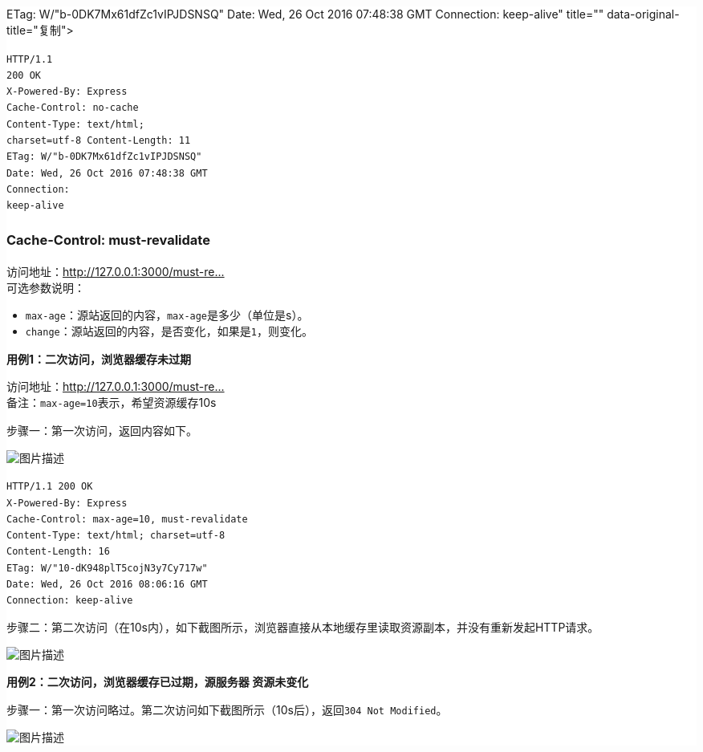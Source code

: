 ETag: W/&quot;b-0DK7Mx61dfZc1vIPJDSNSQ&quot;
Date: Wed, 26 Oct 2016 07:48:38 GMT
Connection: keep-alive" title="" data-original-title="复制"></span>
      <span type="button" class="saveToNote code-tool" data-toggle="tooltip" data-placement="top" title="" data-original-title="放进笔记"></span>
      </div>
      </div><pre class="http hljs"><code class="http">HTTP/1.1 <span class="hljs-number">200</span> OK
<span class="hljs-attribute">X-Powered-By</span>: Express
<span class="hljs-attribute">Cache-Control</span>: no-cache
<span class="hljs-attribute">Content-Type</span>: text/html; charset=utf-8
<span class="hljs-attribute">Content-Length</span>: 11
<span class="hljs-attribute">ETag</span>: W/"b-0DK7Mx61dfZc1vIPJDSNSQ"
<span class="hljs-attribute">Date</span>: Wed, 26 Oct 2016 07:48:38 GMT
<span class="hljs-attribute">Connection</span>: keep-alive</code></pre>
<h3 id="articleHeader8">Cache-Control: must-revalidate</h3>
<p>访问地址：<a href="http://127.0.0.1:3000/must-revalidate" rel="nofollow noreferrer" target="_blank">http://127.0.0.1:3000/must-re...</a><br>可选参数说明：</p>
<ul>
<li>
<code>max-age</code>：源站返回的内容，<code>max-age</code>是多少（单位是s）。</li>
<li>
<code>change</code>：源站返回的内容，是否变化，如果是<code>1</code>，则变化。</li>
</ul>
<p><strong>用例1：二次访问，浏览器缓存未过期</strong></p>
<p>访问地址：<a href="http://127.0.0.1:3000/must-revalidate?max-age=10" rel="nofollow noreferrer" target="_blank">http://127.0.0.1:3000/must-re...</a> <br>备注：<code>max-age=10</code>表示，希望资源缓存10s</p>
<p>步骤一：第一次访问，返回内容如下。</p>
<p><span class="img-wrap"><img data-src="/img/bVERLL?w=1382&amp;h=120" src="https://static.alili.tech/img/bVERLL?w=1382&amp;h=120" alt="图片描述" title="图片描述" style="cursor: pointer; display: inline;"></span></p>
<div class="widget-codetool" style="display:none;">
      <div class="widget-codetool--inner">
      <span class="selectCode code-tool" data-toggle="tooltip" data-placement="top" title="" data-original-title="全选"></span>
      <span type="button" class="copyCode code-tool" data-toggle="tooltip" data-placement="top" data-clipboard-text="HTTP/1.1 200 OK
X-Powered-By: Express
Cache-Control: max-age=10, must-revalidate
Content-Type: text/html; charset=utf-8
Content-Length: 16
ETag: W/&quot;10-dK948plT5cojN3y7Cy717w&quot;
Date: Wed, 26 Oct 2016 08:06:16 GMT
Connection: keep-alive" title="" data-original-title="复制"></span>
      <span type="button" class="saveToNote code-tool" data-toggle="tooltip" data-placement="top" title="" data-original-title="放进笔记"></span>
      </div>
      </div><pre class="http hljs"><code class="http">HTTP/1.1 <span class="hljs-number">200</span> OK
<span class="hljs-attribute">X-Powered-By</span>: Express
<span class="hljs-attribute">Cache-Control</span>: max-age=10, must-revalidate
<span class="hljs-attribute">Content-Type</span>: text/html; charset=utf-8
<span class="hljs-attribute">Content-Length</span>: 16
<span class="hljs-attribute">ETag</span>: W/"10-dK948plT5cojN3y7Cy717w"
<span class="hljs-attribute">Date</span>: Wed, 26 Oct 2016 08:06:16 GMT
<span class="hljs-attribute">Connection</span>: keep-alive</code></pre>
<p>步骤二：第二次访问（在10s内），如下截图所示，浏览器直接从本地缓存里读取资源副本，并没有重新发起HTTP请求。</p>
<p><span class="img-wrap"><img data-src="/img/bVERLO?w=1394&amp;h=128" src="https://static.alili.tech/img/bVERLO?w=1394&amp;h=128" alt="图片描述" title="图片描述" style="cursor: pointer;"></span></p>
<p><strong>用例2：二次访问，浏览器缓存已过期，源服务器 资源未变化</strong></p>
<p>步骤一：第一次访问略过。第二次访问如下截图所示（10s后），返回<code>304 Not Modified</code>。</p>
<p><span class="img-wrap"><img data-src="/img/bVERLP?w=1392&amp;h=118" src="https://static.alili.tech/img/bVERLP?w=1392&amp;h=118" alt="图片描述" title="图片描述" style="cursor: pointer;"></span></p>
<div class="widget-codetool" style="display:none;">
      <div class="widget-codetool--inner">
      <span class="selectCode code-tool" data-toggle="tooltip" data-placement="top" title="" data-original-title="全选"></span>